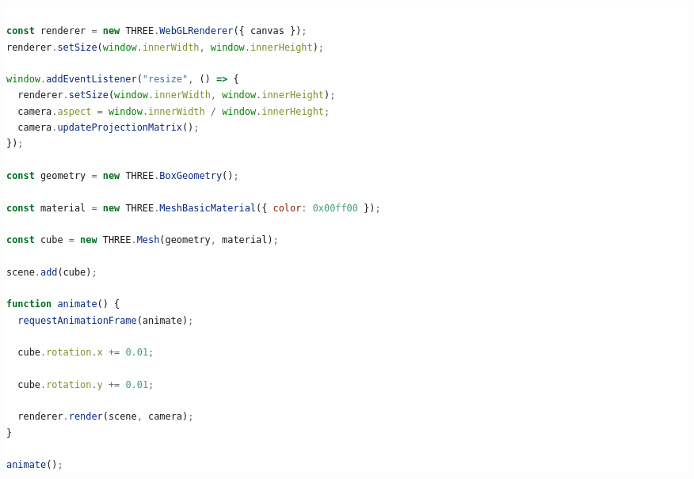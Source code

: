 ```javascript

const renderer = new THREE.WebGLRenderer({ canvas });
renderer.setSize(window.innerWidth, window.innerHeight);

window.addEventListener("resize", () => {
  renderer.setSize(window.innerWidth, window.innerHeight);
  camera.aspect = window.innerWidth / window.innerHeight;
  camera.updateProjectionMatrix();
});

const geometry = new THREE.BoxGeometry();

const material = new THREE.MeshBasicMaterial({ color: 0x00ff00 });

const cube = new THREE.Mesh(geometry, material);

scene.add(cube);

function animate() {
  requestAnimationFrame(animate);

  cube.rotation.x += 0.01;

  cube.rotation.y += 0.01;

  renderer.render(scene, camera);
}

animate();
```
